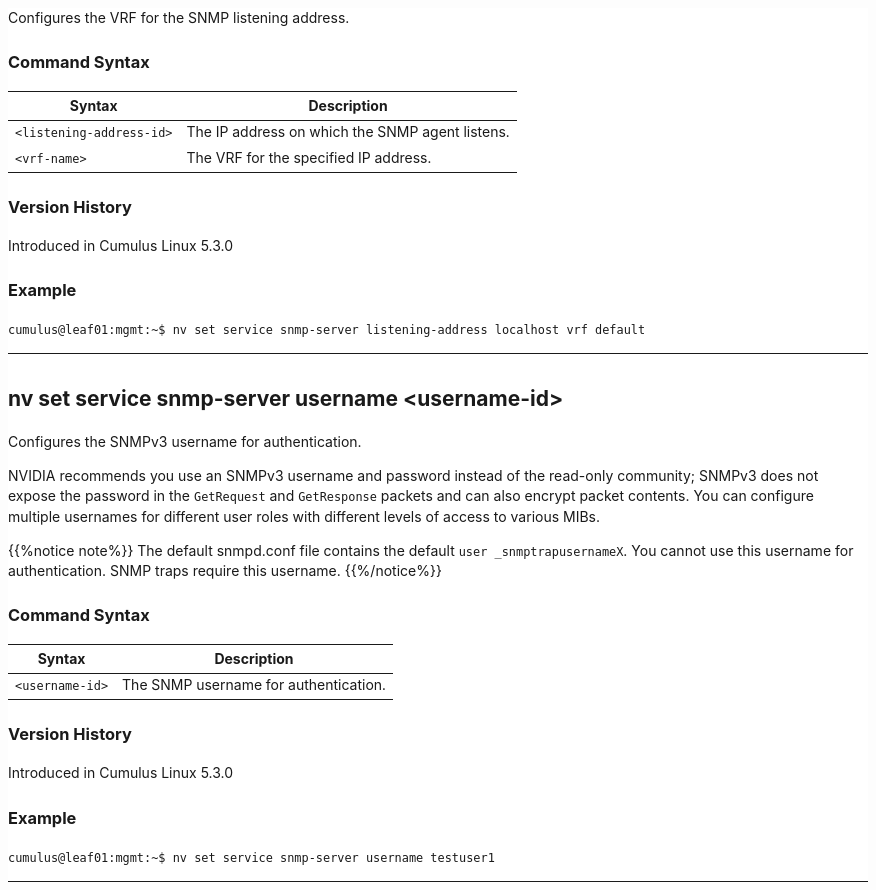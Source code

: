 Configures the VRF for the SNMP listening address.

### Command Syntax

| Syntax |  Description   |
| ---------  | -------------- |
| `<listening-address-id>` | The IP address on which the SNMP agent listens.|
| `<vrf-name>` | The VRF for the specified IP address.|

### Version History

Introduced in Cumulus Linux 5.3.0

### Example

```
cumulus@leaf01:mgmt:~$ nv set service snmp-server listening-address localhost vrf default
```

- - -

## nv set service snmp-server username \<username-id\>

Configures the SNMPv3 username for authentication.

NVIDIA recommends you use an SNMPv3 username and password instead of the read-only community; SNMPv3 does not expose the password in the `GetRequest` and `GetResponse` packets and can also encrypt packet contents. You can configure multiple usernames for different user roles with different levels of access to various MIBs.

{{%notice note%}}
The default snmpd.conf file contains the default `user _snmptrapusernameX`. You cannot use this username for authentication. SNMP traps require this username.
{{%/notice%}}

### Command Syntax

| Syntax |  Description   |
| ---------  | -------------- |
| `<username-id>` | The SNMP username for authentication.|

### Version History

Introduced in Cumulus Linux 5.3.0

### Example

```
cumulus@leaf01:mgmt:~$ nv set service snmp-server username testuser1
```

- - -

